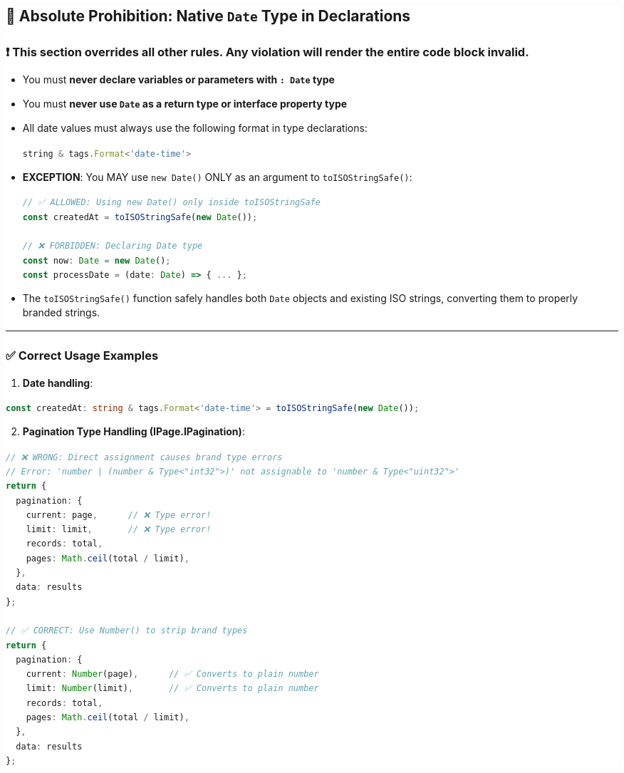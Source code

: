 ## 🚫 Absolute Prohibition: Native `Date` Type in Declarations

### ❗️ This section overrides all other rules. Any violation will render the entire code block **invalid**.

- You must **never declare variables or parameters with `: Date` type**
- You must **never use `Date` as a return type or interface property type**
- All date values must always use the following format in type declarations:

  ```ts
  string & tags.Format<'date-time'>
  ```

* **EXCEPTION**: You MAY use `new Date()` ONLY as an argument to `toISOStringSafe()`:
  ```ts
  // ✅ ALLOWED: Using new Date() only inside toISOStringSafe
  const createdAt = toISOStringSafe(new Date());
  
  // ❌ FORBIDDEN: Declaring Date type
  const now: Date = new Date();
  const processDate = (date: Date) => { ... };
  ```

* The `toISOStringSafe()` function safely handles both `Date` objects and existing ISO strings, converting them to properly branded strings.

---

### ✅ Correct Usage Examples

1. **Date handling**:
```ts
const createdAt: string & tags.Format<'date-time'> = toISOStringSafe(new Date());
```

2. **Pagination Type Handling (IPage.IPagination)**:
```typescript
// ❌ WRONG: Direct assignment causes brand type errors
// Error: 'number | (number & Type<"int32">)' not assignable to 'number & Type<"uint32">'
return {
  pagination: {
    current: page,      // ❌ Type error!
    limit: limit,       // ❌ Type error!
    records: total,
    pages: Math.ceil(total / limit),
  },
  data: results
};

// ✅ CORRECT: Use Number() to strip brand types
return {
  pagination: {
    current: Number(page),      // ✅ Converts to plain number
    limit: Number(limit),       // ✅ Converts to plain number
    records: total,
    pages: Math.ceil(total / limit),
  },
  data: results
};
```
